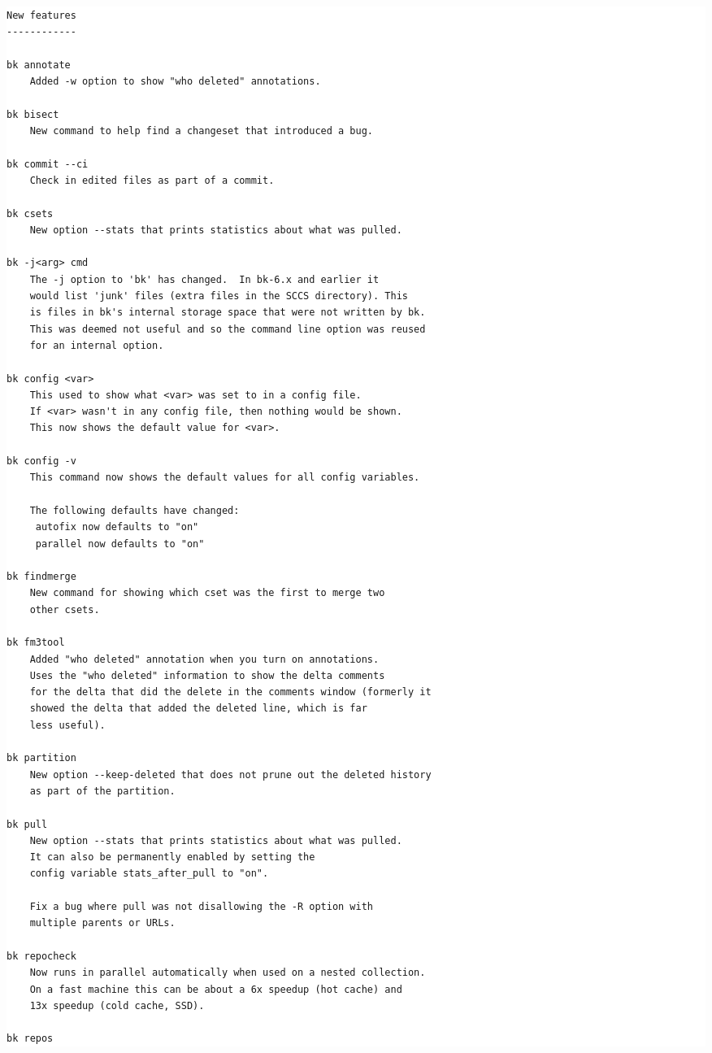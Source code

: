 ```
New features
------------

bk annotate
    Added -w option to show "who deleted" annotations. 

bk bisect
    New command to help find a changeset that introduced a bug.

bk commit --ci
    Check in edited files as part of a commit. 

bk csets
    New option --stats that prints statistics about what was pulled.

bk -j<arg> cmd
    The -j option to 'bk' has changed.  In bk-6.x and earlier it
    would list 'junk' files (extra files in the SCCS directory). This
    is files in bk's internal storage space that were not written by bk.
    This was deemed not useful and so the command line option was reused
    for an internal option.

bk config <var>
    This used to show what <var> was set to in a config file.
    If <var> wasn't in any config file, then nothing would be shown.
    This now shows the default value for <var>.

bk config -v
    This command now shows the default values for all config variables.

    The following defaults have changed:
     autofix now defaults to "on"
     parallel now defaults to "on"

bk findmerge
    New command for showing which cset was the first to merge two
    other csets.

bk fm3tool
    Added "who deleted" annotation when you turn on annotations.
    Uses the "who deleted" information to show the delta comments
    for the delta that did the delete in the comments window (formerly it
    showed the delta that added the deleted line, which is far
    less useful).

bk partition
    New option --keep-deleted that does not prune out the deleted history
    as part of the partition.

bk pull
    New option --stats that prints statistics about what was pulled.
    It can also be permanently enabled by setting the
    config variable stats_after_pull to "on".

    Fix a bug where pull was not disallowing the -R option with
    multiple parents or URLs.

bk repocheck
    Now runs in parallel automatically when used on a nested collection.
    On a fast machine this can be about a 6x speedup (hot cache) and
    13x speedup (cold cache, SSD).

bk repos
```